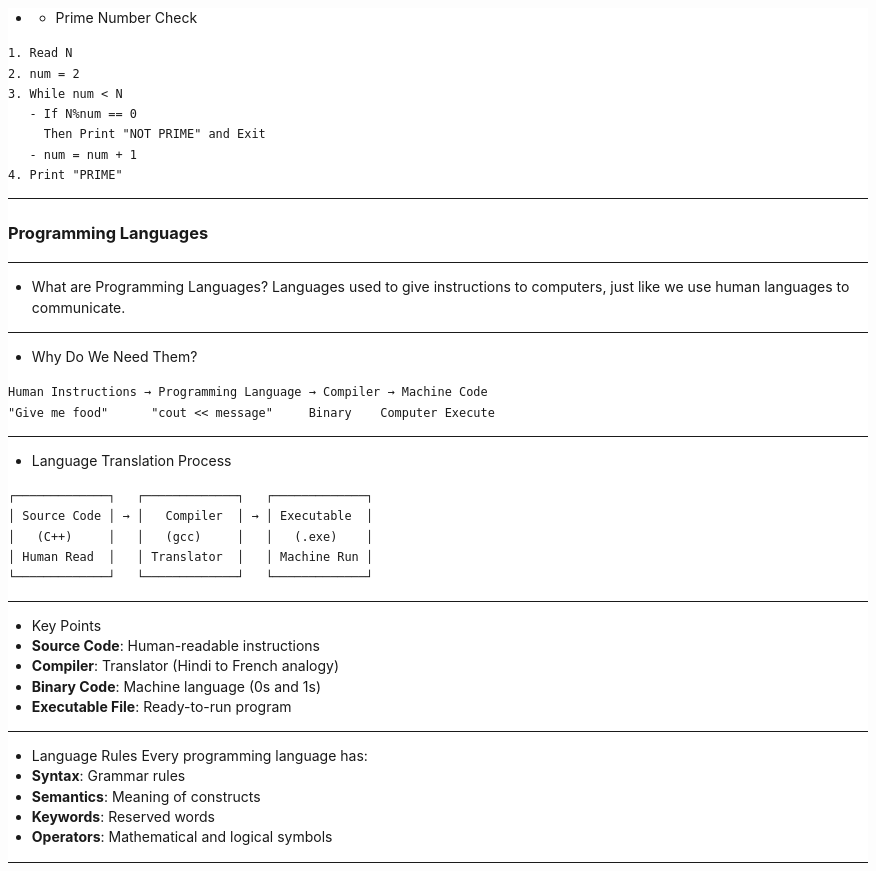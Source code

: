 
- - Prime Number Check
```
1. Read N
2. num = 2
3. While num < N
   - If N%num == 0
     Then Print "NOT PRIME" and Exit
   - num = num + 1
4. Print "PRIME"
```

---

### Programming Languages

---

- What are Programming Languages?
Languages used to give instructions to computers, just like we use human languages to communicate.

---

- Why Do We Need Them?
```
Human Instructions → Programming Language → Compiler → Machine Code
"Give me food"      "cout << message"     Binary    Computer Execute
```

---

- Language Translation Process
```
┌─────────────┐   ┌─────────────┐   ┌─────────────┐
│ Source Code │ → │   Compiler  │ → │ Executable  │
│   (C++)     │   │   (gcc)     │   │   (.exe)    │
│ Human Read  │   │ Translator  │   │ Machine Run │
└─────────────┘   └─────────────┘   └─────────────┘
```

---

- Key Points
- **Source Code**: Human-readable instructions
- **Compiler**: Translator (Hindi to French analogy)
- **Binary Code**: Machine language (0s and 1s)
- **Executable File**: Ready-to-run program

---

- Language Rules
Every programming language has:
- **Syntax**: Grammar rules
- **Semantics**: Meaning of constructs
- **Keywords**: Reserved words
- **Operators**: Mathematical and logical symbols

---